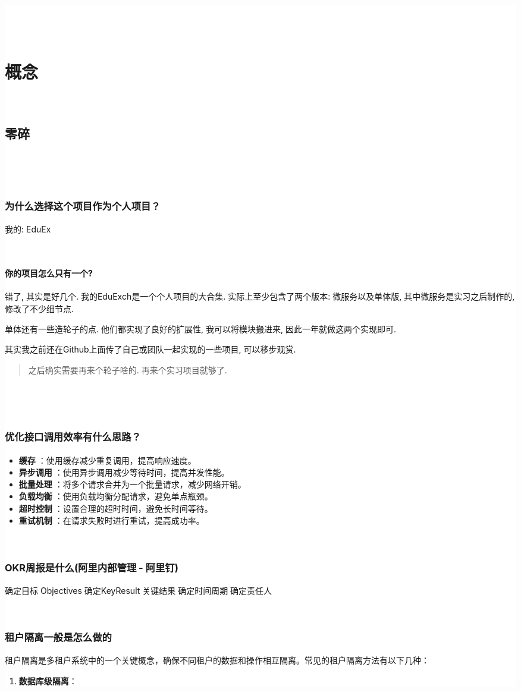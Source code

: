 ‍

‍

# 概念

‍

## 零碎

‍

‍

### 为什么选择这个项目作为个人项目？

我的: EduEx

‍

#### 你的项目怎么只有一个?

错了, 其实是好几个. 我的EduExch是一个个人项目的大合集. 实际上至少包含了两个版本: 微服务以及单体版, 其中微服务是实习之后制作的, 修改了不少细节点.

单体还有一些造轮子的点. 他们都实现了良好的扩展性, 我可以将模块搬进来, 因此一年就做这两个实现即可.

其实我之前还在Github上面传了自己或团队一起实现的一些项目, 可以移步观赏.

> 之后确实需要再来个轮子啥的. 再来个实习项目就够了.

‍

‍

### 优化接口调用效率有什么思路？

* **缓存** ：使用缓存减少重复调用，提高响应速度。
* **异步调用** ：使用异步调用减少等待时间，提高并发性能。
* **批量处理** ：将多个请求合并为一个批量请求，减少网络开销。
* **负载均衡** ：使用负载均衡分配请求，避免单点瓶颈。
* **超时控制** ：设置合理的超时时间，避免长时间等待。
* **重试机制** ：在请求失败时进行重试，提高成功率。

‍

### OKR周报是什么(阿里内部管理 - 阿里钉)

确定目标 Objectives     确定KeyResult 关键结果    确定时间周期    确定责任人

‍

### 租户隔离一般是怎么做的

租户隔离是多租户系统中的一个关键概念，确保不同租户的数据和操作相互隔离。常见的租户隔离方法有以下几种：

1. **数据库级隔离**：
